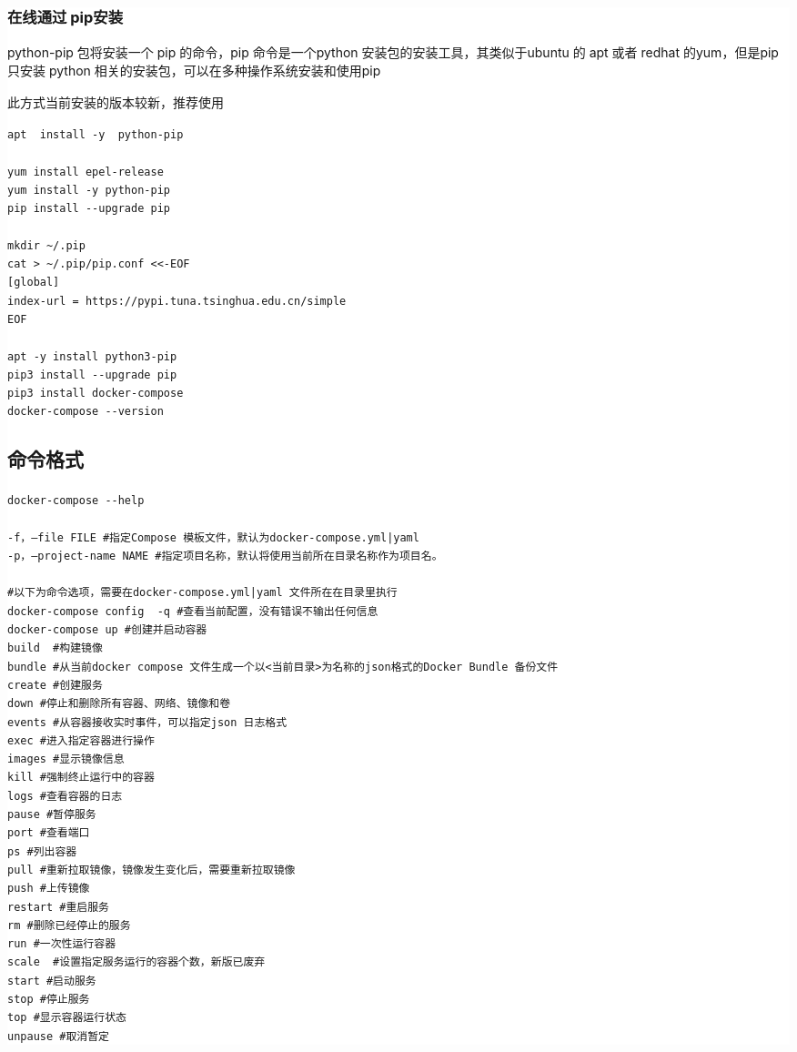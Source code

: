 ### 在线通过 pip安装

python-pip 包将安装一个 pip 的命令，pip 命令是一个python 安装包的安装工具，其类似于ubuntu 的 apt 或者 redhat 的yum，但是pip 只安装 python 相关的安装包，可以在多种操作系统安装和使用pip

此方式当前安装的版本较新，推荐使用

```shell
apt  install -y  python-pip 

yum install epel-release
yum install -y python-pip
pip install --upgrade pip

mkdir ~/.pip
cat > ~/.pip/pip.conf <<-EOF
[global]
index-url = https://pypi.tuna.tsinghua.edu.cn/simple
EOF

apt -y install python3-pip
pip3 install --upgrade pip
pip3 install docker-compose
docker-compose --version
```



## 命令格式

```shell
docker-compose --help

-f，–file FILE #指定Compose 模板文件，默认为docker-compose.yml|yaml
-p，–project-name NAME #指定项目名称，默认将使用当前所在目录名称作为项目名。

#以下为命令选项，需要在docker-compose.yml|yaml 文件所在在目录里执行 
docker-compose config  -q #查看当前配置，没有错误不输出任何信息
docker-compose up #创建并启动容器
build  #构建镜像
bundle #从当前docker compose 文件生成一个以<当前目录>为名称的json格式的Docker Bundle 备份文件
create #创建服务
down #停止和删除所有容器、网络、镜像和卷
events #从容器接收实时事件，可以指定json 日志格式
exec #进入指定容器进行操作 
images #显示镜像信息
kill #强制终止运行中的容器
logs #查看容器的日志 
pause #暂停服务 
port #查看端口 
ps #列出容器
pull #重新拉取镜像，镜像发生变化后，需要重新拉取镜像
push #上传镜像 
restart #重启服务
rm #删除已经停止的服务 
run #一次性运行容器 
scale  #设置指定服务运行的容器个数，新版已废弃
start #启动服务
stop #停止服务
top #显示容器运行状态 
unpause #取消暂定
```
